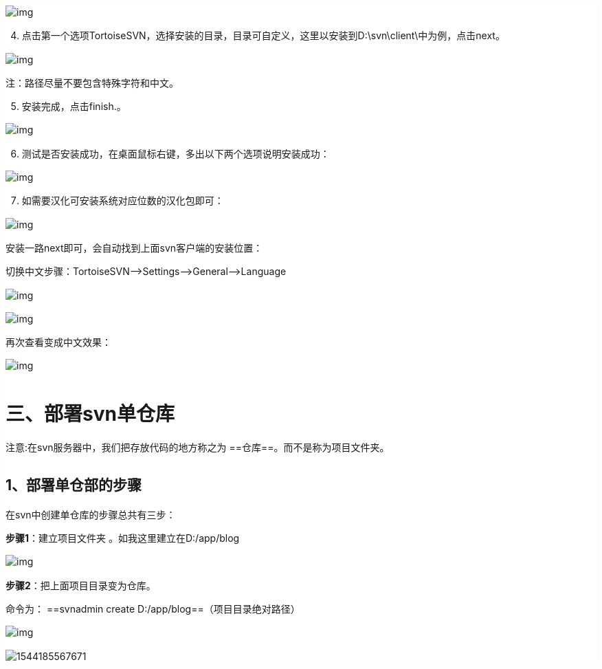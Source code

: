 ![img](/wps48D9.tmp.jpg) 

4. 点击第一个选项TortoiseSVN，选择安装的目录，目录可自定义，这里以安装到D:\svn\client\中为例，点击next。

![img](/wps48DA.tmp.jpg) 

注：路径尽量不要包含特殊字符和中文。

 

5. 安装完成，点击finish.。

![img](/wps48DB.tmp.jpg) 

6. 测试是否安装成功，在桌面鼠标右键，多出以下两个选项说明安装成功：

![img](/wps48DC.tmp.jpg) 

 

7. 如需要汉化可安装系统对应位数的汉化包即可：

![img](/wps48DD.tmp.jpg) 

安装一路next即可，会自动找到上面svn客户端的安装位置：

切换中文步骤：TortoiseSVN-->Settings-->General-->Language

![img](/wps48DE.tmp.jpg) 

![img](/wps48EF.tmp.jpg) 

再次查看变成中文效果：

![img](/wps48F0.tmp.jpg) 

# 三、部署svn单仓库

注意:在svn服务器中，我们把存放代码的地方称之为 ==仓库==。而不是称为项目文件夹。

## 1、部署单仓部的步骤

在svn中创建单仓库的步骤总共有三步：

**步骤1**：建立项目文件夹 。如我这里建立在D:/app/blog 

![img](/wps3B0E.tmp.jpg) 

**步骤2**：把上面项目目录变为仓库。 

命令为： ==svnadmin create  D:/app/blog==（项目目录绝对路径）

![img](/wps3B0F.tmp.jpg) 

 ![1544185567671](/1544185567671.png)
